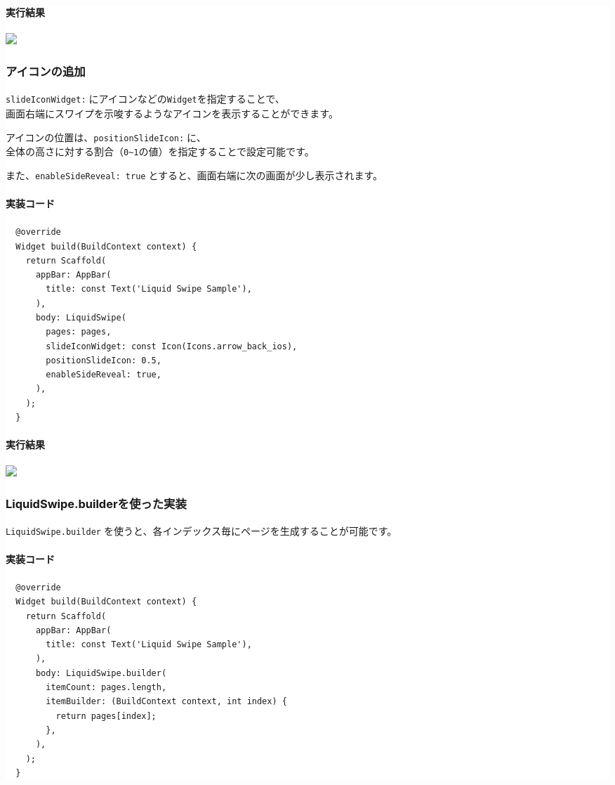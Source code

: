 #### 実行結果

![](https://blog.flutteruniv.com/wp-content/uploads/2022/04/20220408_liquid_swipe_circle.gif)

### アイコンの追加

`slideIconWidget:` にアイコンなどの`Widget`を指定することで、  
画面右端にスワイプを示唆するようなアイコンを表示することができます。

アイコンの位置は、`positionSlideIcon:` に、  
全体の高さに対する割合（`0~1`の値）を指定することで設定可能です。

また、`enableSideReveal: true` とすると、画面右端に次の画面が少し表示されます。

#### 実装コード

```
  @override
  Widget build(BuildContext context) {
    return Scaffold(
      appBar: AppBar(
        title: const Text('Liquid Swipe Sample'),
      ),
      body: LiquidSwipe(
        pages: pages,
        slideIconWidget: const Icon(Icons.arrow_back_ios),
        positionSlideIcon: 0.5,
        enableSideReveal: true,
      ),
    );
  }
```

#### 実行結果

![](http://blog.flutteruniv.com/wp-content/uploads/2022/04/20220408_liquid_swipe_sample.gif)

### LiquidSwipe.builderを使った実装

`LiquidSwipe.builder` を使うと、各インデックス毎にページを生成することが可能です。

#### 実装コード

```
  @override
  Widget build(BuildContext context) {
    return Scaffold(
      appBar: AppBar(
        title: const Text('Liquid Swipe Sample'),
      ),
      body: LiquidSwipe.builder(
        itemCount: pages.length,
        itemBuilder: (BuildContext context, int index) {
          return pages[index];
        },
      ),
    );
  }
```
